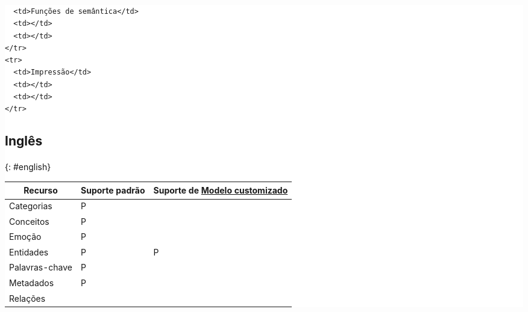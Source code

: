       <td>Funções de semântica</td>
      <td></td>
      <td></td>
    </tr>
    <tr>
      <td>Impressão</td>
      <td></td>
      <td></td>
    </tr>
  </tbody>
</table>

## Inglês
{: #english}

<table>
  <thead>
    <tr>
      <th>
        Recurso
      </th>
      <th>
        Suporte padrão
      </th>
      <th>
        Suporte de <a href="/docs/services/natural-language-understanding/customizing.html">Modelo customizado</a>
      </th>
    </tr>
  </thead>
  <tbody>
    <tr>
      <td>Categorias</td>
      <td>P</td>
      <td></td>
    </tr>
    <tr>
      <td>Conceitos</td>
      <td>P</td>
      <td></td>
    </tr>
    <tr>
      <td>Emoção</td>
      <td>P</td>
      <td></td>
    </tr>
    <tr>
      <td>Entidades</td>
      <td>P</td>
      <td>P</td>
    </tr>
    <tr>
      <td>Palavras-chave</td>
      <td>P</td>
      <td></td>
    </tr>
    <tr>
      <td>Metadados</td>
      <td>P</td>
      <td></td>
    </tr>
    <tr>
      <td>Relações</td>